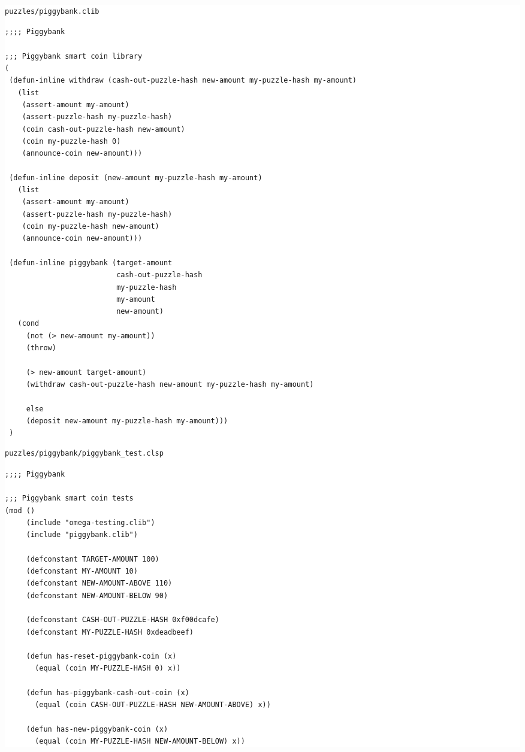 `puzzles/piggybank.clib`
```
;;;; Piggybank

;;; Piggybank smart coin library
(
 (defun-inline withdraw (cash-out-puzzle-hash new-amount my-puzzle-hash my-amount)
   (list
    (assert-amount my-amount)
    (assert-puzzle-hash my-puzzle-hash)
    (coin cash-out-puzzle-hash new-amount)
    (coin my-puzzle-hash 0)
    (announce-coin new-amount)))

 (defun-inline deposit (new-amount my-puzzle-hash my-amount)
   (list
    (assert-amount my-amount)
    (assert-puzzle-hash my-puzzle-hash)
    (coin my-puzzle-hash new-amount)
    (announce-coin new-amount)))

 (defun-inline piggybank (target-amount
                          cash-out-puzzle-hash
                          my-puzzle-hash
                          my-amount
                          new-amount)
   (cond
     (not (> new-amount my-amount))
     (throw)

     (> new-amount target-amount)
     (withdraw cash-out-puzzle-hash new-amount my-puzzle-hash my-amount)

     else
     (deposit new-amount my-puzzle-hash my-amount)))
 )

```

`puzzles/piggybank/piggybank_test.clsp`
```
;;;; Piggybank

;;; Piggybank smart coin tests
(mod ()
     (include "omega-testing.clib")
     (include "piggybank.clib")

     (defconstant TARGET-AMOUNT 100)
     (defconstant MY-AMOUNT 10)
     (defconstant NEW-AMOUNT-ABOVE 110)
     (defconstant NEW-AMOUNT-BELOW 90)

     (defconstant CASH-OUT-PUZZLE-HASH 0xf00dcafe)
     (defconstant MY-PUZZLE-HASH 0xdeadbeef)

     (defun has-reset-piggybank-coin (x)
       (equal (coin MY-PUZZLE-HASH 0) x))

     (defun has-piggybank-cash-out-coin (x)
       (equal (coin CASH-OUT-PUZZLE-HASH NEW-AMOUNT-ABOVE) x))

     (defun has-new-piggybank-coin (x)
       (equal (coin MY-PUZZLE-HASH NEW-AMOUNT-BELOW) x))

```
